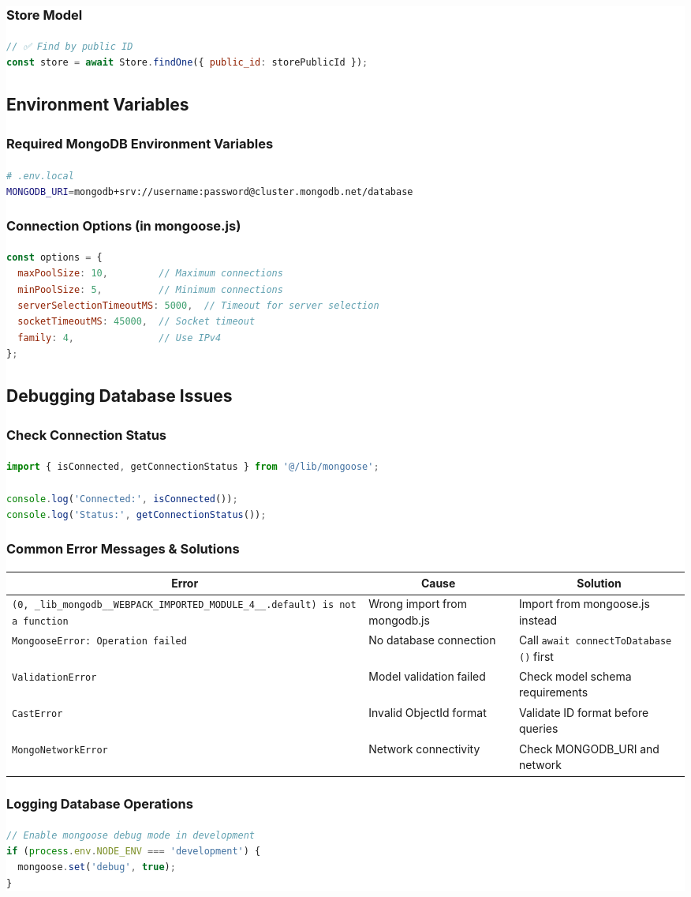 ### Store Model
```javascript
// ✅ Find by public ID
const store = await Store.findOne({ public_id: storePublicId });
```

## Environment Variables

### Required MongoDB Environment Variables
```bash
# .env.local
MONGODB_URI=mongodb+srv://username:password@cluster.mongodb.net/database
```

### Connection Options (in mongoose.js)
```javascript
const options = {
  maxPoolSize: 10,         // Maximum connections
  minPoolSize: 5,          // Minimum connections  
  serverSelectionTimeoutMS: 5000,  // Timeout for server selection
  socketTimeoutMS: 45000,  // Socket timeout
  family: 4,               // Use IPv4
};
```

## Debugging Database Issues

### Check Connection Status
```javascript
import { isConnected, getConnectionStatus } from '@/lib/mongoose';

console.log('Connected:', isConnected());
console.log('Status:', getConnectionStatus());
```

### Common Error Messages & Solutions

| Error | Cause | Solution |
|-------|-------|----------|
| `(0, _lib_mongodb__WEBPACK_IMPORTED_MODULE_4__.default) is not a function` | Wrong import from mongodb.js | Import from mongoose.js instead |
| `MongooseError: Operation failed` | No database connection | Call `await connectToDatabase()` first |
| `ValidationError` | Model validation failed | Check model schema requirements |
| `CastError` | Invalid ObjectId format | Validate ID format before queries |
| `MongoNetworkError` | Network connectivity | Check MONGODB_URI and network |

### Logging Database Operations
```javascript
// Enable mongoose debug mode in development
if (process.env.NODE_ENV === 'development') {
  mongoose.set('debug', true);
}
```

